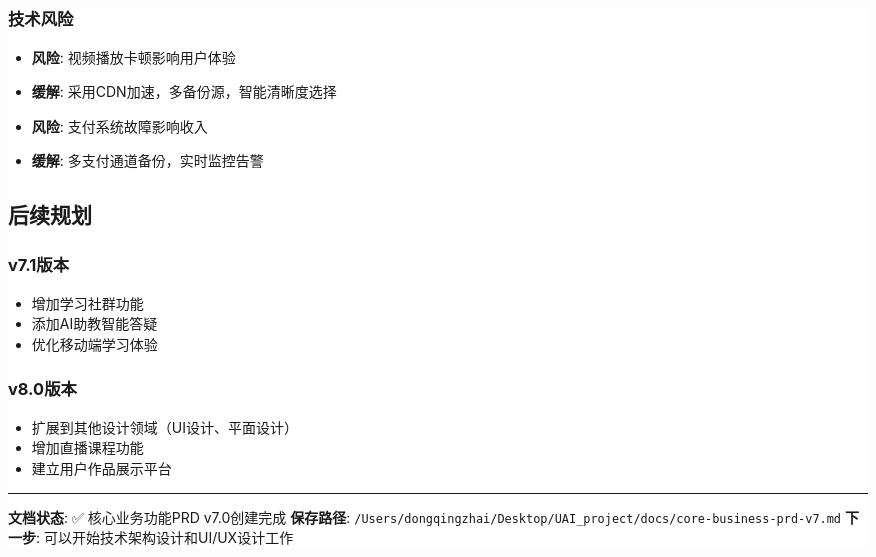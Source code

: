 ### 技术风险  
- **风险**: 视频播放卡顿影响用户体验
- **缓解**: 采用CDN加速，多备份源，智能清晰度选择

- **风险**: 支付系统故障影响收入
- **缓解**: 多支付通道备份，实时监控告警

## 后续规划

### v7.1版本
- 增加学习社群功能
- 添加AI助教智能答疑
- 优化移动端学习体验

### v8.0版本
- 扩展到其他设计领域（UI设计、平面设计）
- 增加直播课程功能
- 建立用户作品展示平台

---

**文档状态**: ✅ 核心业务功能PRD v7.0创建完成
**保存路径**: `/Users/dongqingzhai/Desktop/UAI_project/docs/core-business-prd-v7.md`
**下一步**: 可以开始技术架构设计和UI/UX设计工作